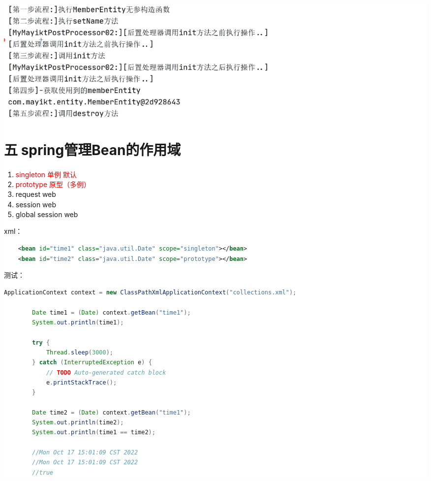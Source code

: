 <img src="image-20221018200903367.png" alt="image-20221018200903367" style="zoom:80%;" />











# 五  spring管理Bean的作用域

1. <font color='red'>singleton   单例    默认</font>
2. <font color='red'>prototype   原型（多例）</font>
3. request    web
4. session    web
5. global session  web





xml：

~~~xml
	<bean id="time1" class="java.util.Date" scope="singleton"></bean>
	<bean id="time2" class="java.util.Date" scope="prototype"></bean>
~~~

测试：

~~~java
ApplicationContext context = new ClassPathXmlApplicationContext("collections.xml");

		Date time1 = (Date) context.getBean("time1");
		System.out.println(time1);

		try {
			Thread.sleep(3000);
		} catch (InterruptedException e) {
			// TODO Auto-generated catch block
			e.printStackTrace();
		}

		Date time2 = (Date) context.getBean("time1");
		System.out.println(time2);
		System.out.println(time1 == time2);

		//Mon Oct 17 15:01:09 CST 2022
		//Mon Oct 17 15:01:09 CST 2022
		//true
~~~

